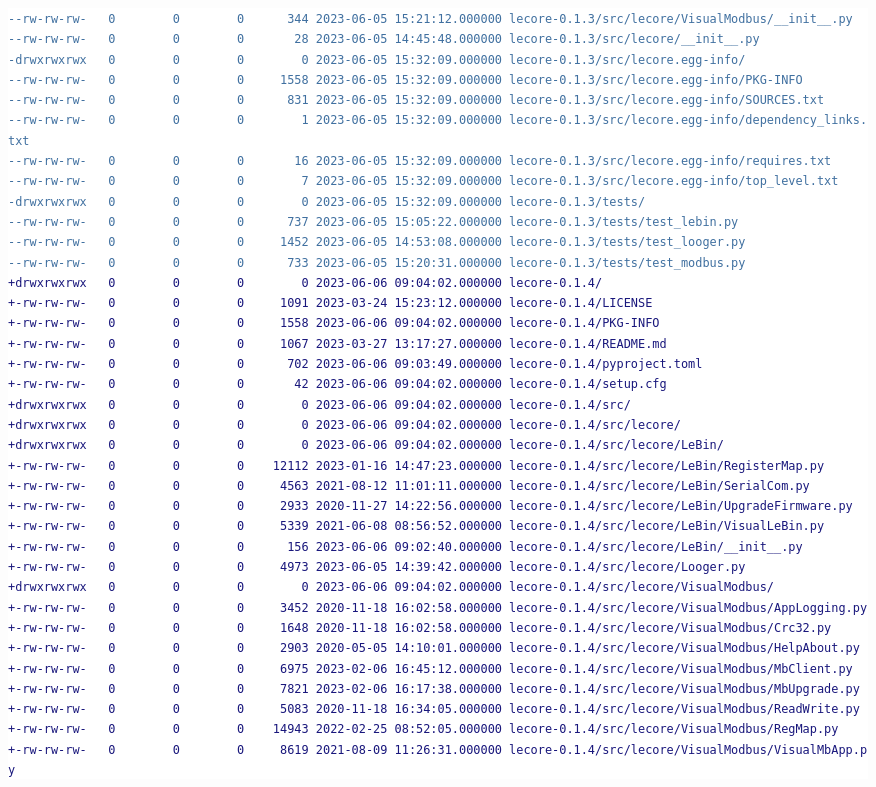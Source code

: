 ```diff
--rw-rw-rw-   0        0        0      344 2023-06-05 15:21:12.000000 lecore-0.1.3/src/lecore/VisualModbus/__init__.py
--rw-rw-rw-   0        0        0       28 2023-06-05 14:45:48.000000 lecore-0.1.3/src/lecore/__init__.py
-drwxrwxrwx   0        0        0        0 2023-06-05 15:32:09.000000 lecore-0.1.3/src/lecore.egg-info/
--rw-rw-rw-   0        0        0     1558 2023-06-05 15:32:09.000000 lecore-0.1.3/src/lecore.egg-info/PKG-INFO
--rw-rw-rw-   0        0        0      831 2023-06-05 15:32:09.000000 lecore-0.1.3/src/lecore.egg-info/SOURCES.txt
--rw-rw-rw-   0        0        0        1 2023-06-05 15:32:09.000000 lecore-0.1.3/src/lecore.egg-info/dependency_links.txt
--rw-rw-rw-   0        0        0       16 2023-06-05 15:32:09.000000 lecore-0.1.3/src/lecore.egg-info/requires.txt
--rw-rw-rw-   0        0        0        7 2023-06-05 15:32:09.000000 lecore-0.1.3/src/lecore.egg-info/top_level.txt
-drwxrwxrwx   0        0        0        0 2023-06-05 15:32:09.000000 lecore-0.1.3/tests/
--rw-rw-rw-   0        0        0      737 2023-06-05 15:05:22.000000 lecore-0.1.3/tests/test_lebin.py
--rw-rw-rw-   0        0        0     1452 2023-06-05 14:53:08.000000 lecore-0.1.3/tests/test_looger.py
--rw-rw-rw-   0        0        0      733 2023-06-05 15:20:31.000000 lecore-0.1.3/tests/test_modbus.py
+drwxrwxrwx   0        0        0        0 2023-06-06 09:04:02.000000 lecore-0.1.4/
+-rw-rw-rw-   0        0        0     1091 2023-03-24 15:23:12.000000 lecore-0.1.4/LICENSE
+-rw-rw-rw-   0        0        0     1558 2023-06-06 09:04:02.000000 lecore-0.1.4/PKG-INFO
+-rw-rw-rw-   0        0        0     1067 2023-03-27 13:17:27.000000 lecore-0.1.4/README.md
+-rw-rw-rw-   0        0        0      702 2023-06-06 09:03:49.000000 lecore-0.1.4/pyproject.toml
+-rw-rw-rw-   0        0        0       42 2023-06-06 09:04:02.000000 lecore-0.1.4/setup.cfg
+drwxrwxrwx   0        0        0        0 2023-06-06 09:04:02.000000 lecore-0.1.4/src/
+drwxrwxrwx   0        0        0        0 2023-06-06 09:04:02.000000 lecore-0.1.4/src/lecore/
+drwxrwxrwx   0        0        0        0 2023-06-06 09:04:02.000000 lecore-0.1.4/src/lecore/LeBin/
+-rw-rw-rw-   0        0        0    12112 2023-01-16 14:47:23.000000 lecore-0.1.4/src/lecore/LeBin/RegisterMap.py
+-rw-rw-rw-   0        0        0     4563 2021-08-12 11:01:11.000000 lecore-0.1.4/src/lecore/LeBin/SerialCom.py
+-rw-rw-rw-   0        0        0     2933 2020-11-27 14:22:56.000000 lecore-0.1.4/src/lecore/LeBin/UpgradeFirmware.py
+-rw-rw-rw-   0        0        0     5339 2021-06-08 08:56:52.000000 lecore-0.1.4/src/lecore/LeBin/VisualLeBin.py
+-rw-rw-rw-   0        0        0      156 2023-06-06 09:02:40.000000 lecore-0.1.4/src/lecore/LeBin/__init__.py
+-rw-rw-rw-   0        0        0     4973 2023-06-05 14:39:42.000000 lecore-0.1.4/src/lecore/Looger.py
+drwxrwxrwx   0        0        0        0 2023-06-06 09:04:02.000000 lecore-0.1.4/src/lecore/VisualModbus/
+-rw-rw-rw-   0        0        0     3452 2020-11-18 16:02:58.000000 lecore-0.1.4/src/lecore/VisualModbus/AppLogging.py
+-rw-rw-rw-   0        0        0     1648 2020-11-18 16:02:58.000000 lecore-0.1.4/src/lecore/VisualModbus/Crc32.py
+-rw-rw-rw-   0        0        0     2903 2020-05-05 14:10:01.000000 lecore-0.1.4/src/lecore/VisualModbus/HelpAbout.py
+-rw-rw-rw-   0        0        0     6975 2023-02-06 16:45:12.000000 lecore-0.1.4/src/lecore/VisualModbus/MbClient.py
+-rw-rw-rw-   0        0        0     7821 2023-02-06 16:17:38.000000 lecore-0.1.4/src/lecore/VisualModbus/MbUpgrade.py
+-rw-rw-rw-   0        0        0     5083 2020-11-18 16:34:05.000000 lecore-0.1.4/src/lecore/VisualModbus/ReadWrite.py
+-rw-rw-rw-   0        0        0    14943 2022-02-25 08:52:05.000000 lecore-0.1.4/src/lecore/VisualModbus/RegMap.py
+-rw-rw-rw-   0        0        0     8619 2021-08-09 11:26:31.000000 lecore-0.1.4/src/lecore/VisualModbus/VisualMbApp.py
```